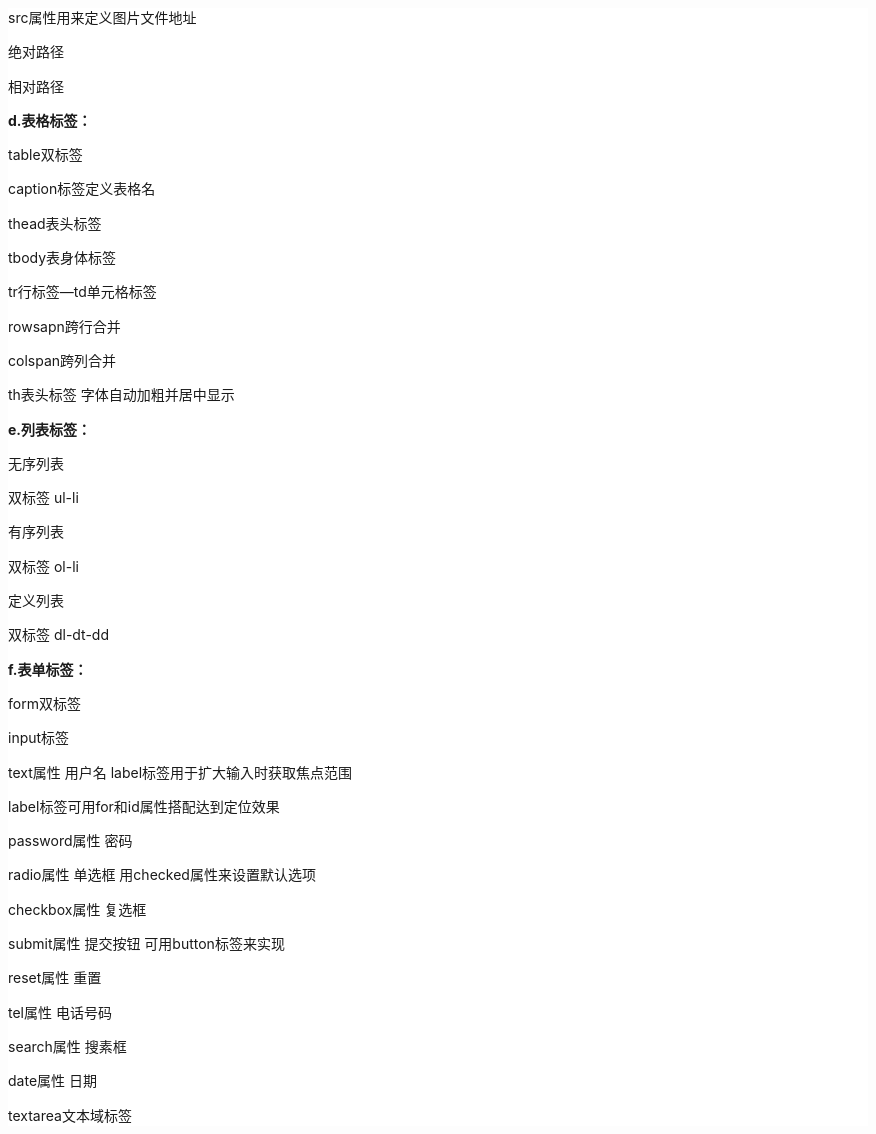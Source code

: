 src属性用来定义图片文件地址

绝对路径

相对路径

**d.表格标签：**

table双标签

caption标签定义表格名

thead表头标签

tbody表身体标签

tr行标签—td单元格标签

rowsapn跨行合并

colspan跨列合并

th表头标签	字体自动加粗并居中显示

**e.列表标签：**

无序列表

双标签	ul-li

有序列表

双标签	ol-li

定义列表

双标签	dl-dt-dd

**f.表单标签：**

form双标签

input标签

text属性	用户名	label标签用于扩大输入时获取焦点范围

label标签可用for和id属性搭配达到定位效果

password属性	 密码

radio属性	单选框	用checked属性来设置默认选项

checkbox属性  复选框	

submit属性	提交按钮	可用button标签来实现

reset属性	 重置

tel属性	电话号码

search属性	搜素框

date属性	日期

textarea文本域标签
